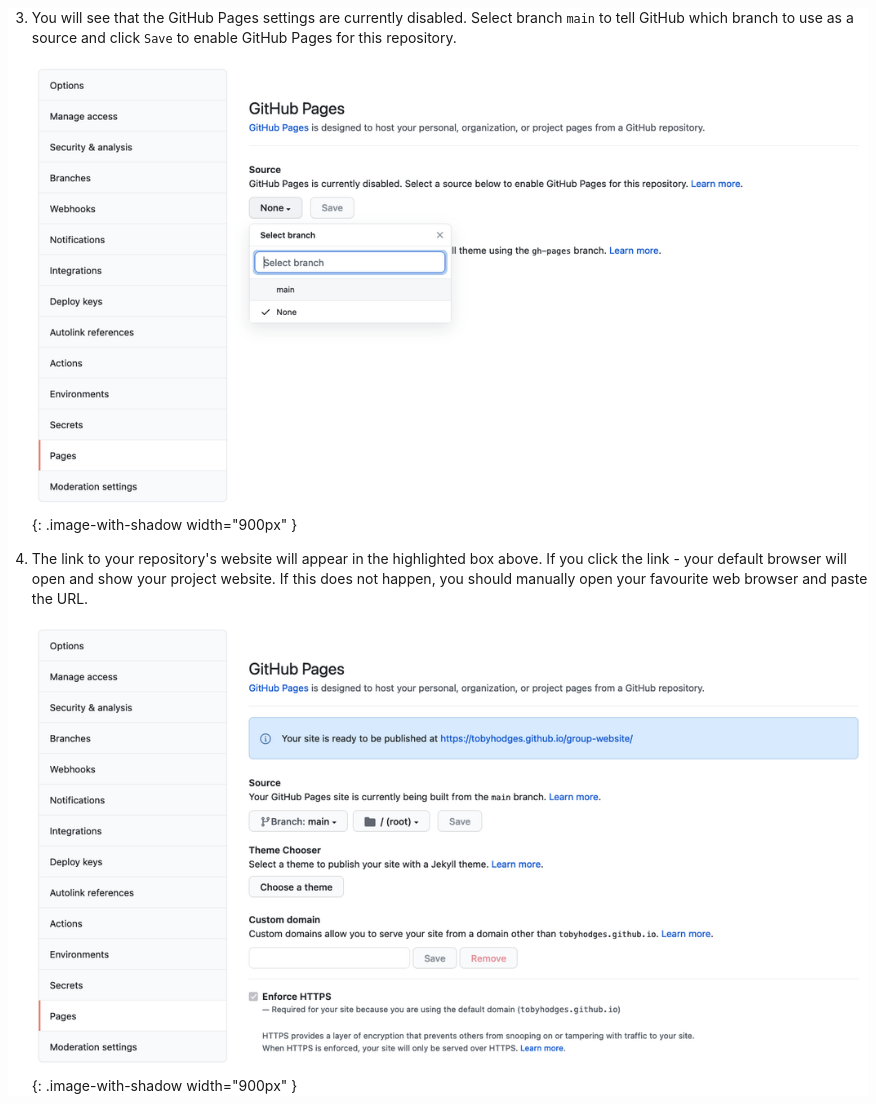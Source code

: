 3. You will see that the GitHub Pages settings are currently disabled. Select branch `main` to
tell GitHub which branch to use as a source and
click `Save` to enable GitHub Pages for this repository.

    ![Set default branch for the website in repository settings](../fig/pages_check_main.png){: .image-with-shadow width="900px" }

4. The link to your repository's website will appear in the highlighted box above. If you click the link  - your default browser will open and show your project website. If this does not happen, you should manually open your favourite web browser and paste the URL.

    ![URL where the project website will be published by GitHub Pages](../fig/website_url.png){: .image-with-shadow width="900px" }
